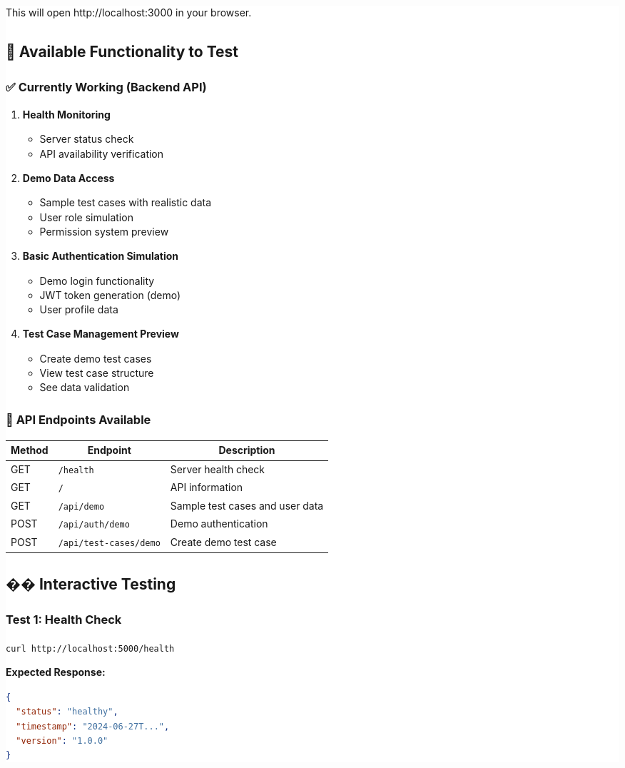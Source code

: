 This will open http://localhost:3000 in your browser.

## 🧪 Available Functionality to Test

### ✅ **Currently Working (Backend API)**

1. **Health Monitoring**
   - Server status check
   - API availability verification

2. **Demo Data Access**
   - Sample test cases with realistic data
   - User role simulation
   - Permission system preview

3. **Basic Authentication Simulation**
   - Demo login functionality
   - JWT token generation (demo)
   - User profile data

4. **Test Case Management Preview**
   - Create demo test cases
   - View test case structure
   - See data validation

### 🔄 **API Endpoints Available**

| Method | Endpoint | Description |
|--------|----------|-------------|
| GET | `/health` | Server health check |
| GET | `/` | API information |
| GET | `/api/demo` | Sample test cases and user data |
| POST | `/api/auth/demo` | Demo authentication |
| POST | `/api/test-cases/demo` | Create demo test case |

## �� Interactive Testing

### Test 1: Health Check
```bash
curl http://localhost:5000/health
```
**Expected Response:**
```json
{
  "status": "healthy",
  "timestamp": "2024-06-27T...",
  "version": "1.0.0"
}
```
